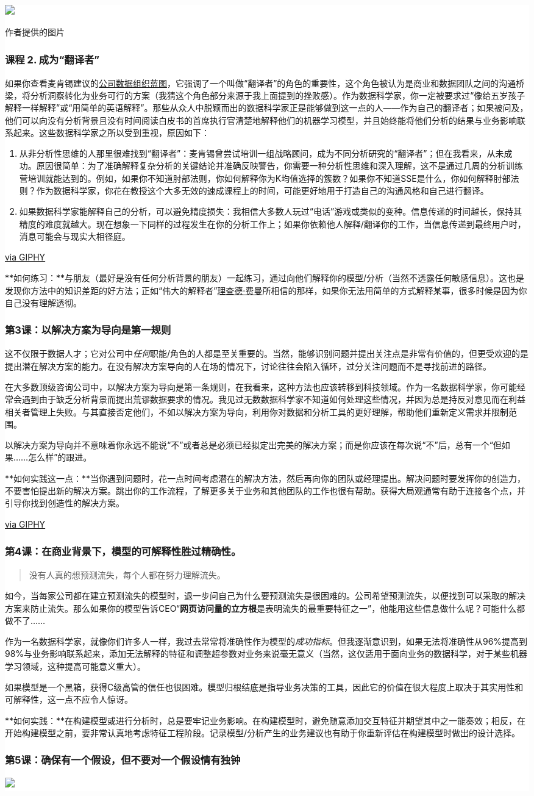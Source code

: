 ![](../Images/c7be9c2c8e29bfeee050f50dcfe12bb8.png)

作者提供的图片

### **课程 2. 成为“翻译者”**

如果你查看麦肯锡建议的[公司数据组织蓝图](https://www.mckinsey.com/industries/financial-services/our-insights/building-an-effective-analytics-organization)，它强调了一个叫做“翻译者”的角色的重要性，这个角色被认为是商业和数据团队之间的沟通桥梁，将分析洞察转化为业务可行的方案（我猜这个角色部分来源于我上面提到的挫败感）。作为数据科学家，你一定被要求过“像给五岁孩子解释一样解释”或“用简单的英语解释”。那些从众人中脱颖而出的数据科学家正是能够做到这一点的人——作为自己的翻译者；如果被问及，他们可以向没有分析背景且没有时间阅读白皮书的首席执行官清楚地解释他们的机器学习模型，并且始终能将他们分析的结果与业务影响联系起来。这些数据科学家之所以受到重视，原因如下：

1.  从非分析性思维的人那里很难找到“翻译者”：麦肯锡曾尝试培训一组战略顾问，成为不同分析研究的“翻译者”；但在我看来，从未成功。原因很简单：为了准确解释复杂分析的关键结论并准确反映警告，你需要一种分析性思维和深入理解，这不是通过几周的分析训练营培训就能达到的。例如，如果你不知道肘部法则，你如何解释你为K均值选择的簇数？如果你不知道SSE是什么，你如何解释肘部法则？作为数据科学家，你花在教授这个大多无效的速成课程上的时间，可能更好地用于打造自己的沟通风格和自己进行翻译。

1.  如果数据科学家能解释自己的分析，可以避免精度损失：我相信大多数人玩过“电话”游戏或类似的变种。信息传递的时间越长，保持其精度的难度就越大。现在想象一下同样的过程发生在你的分析工作上；如果你依赖他人解释/翻译你的工作，当信息传递到最终用户时，消息可能会与现实大相径庭。

[via GIPHY](https://giphy.com/gifs/naruto-ufszmdQvbMNH2)

**如何练习：**与朋友（最好是没有任何分析背景的朋友）一起练习，通过向他们解释你的模型/分析（当然不透露任何敏感信息）。这也是发现你方法中的知识差距的好方法；正如“伟大的解释者”[理查德·费曼](https://en.wikipedia.org/wiki/Richard_Feynman)所相信的那样，如果你无法用简单的方式解释某事，很多时候是因为你自己没有理解透彻。

### **第3课：以解决方案为导向是第一规则**

这不仅限于数据人才；它对公司中*任何*职能/角色的人都是至关重要的。当然，能够识别问题并提出关注点是非常有价值的，但更受欢迎的是提出潜在解决方案的能力。在没有解决方案导向的人在场的情况下，讨论往往会陷入循环，过分关注问题而不是寻找前进的路径。

在大多数顶级咨询公司中，以解决方案为导向是第一条规则，在我看来，这种方法也应该转移到科技领域。作为一名数据科学家，你可能经常会遇到由于缺乏分析背景而提出荒谬数据要求的情况。我见过无数数据科学家不知道如何处理这些情况，并因为总是持反对意见而在利益相关者管理上失败。与其直接否定他们，不如以解决方案为导向，利用你对数据和分析工具的更好理解，帮助他们重新定义需求并限制范围。

以解决方案为导向并不意味着你永远不能说“不”或者总是必须已经拟定出完美的解决方案；而是你应该在每次说“不”后，总有一个“但如果……怎么样”的跟进。

**如何实践这一点：**当你遇到问题时，花一点时间考虑潜在的解决方法，然后再向你的团队或经理提出。解决问题时要发挥你的创造力，不要害怕提出新的解决方案。跳出你的工作流程，了解更多关于业务和其他团队的工作也很有帮助。获得大局观通常有助于连接各个点，并引导你找到创造性的解决方案。

[via GIPHY](https://giphy.com/gifs/ClapBackLibrary-ulnhrHe036USLl6jAx)

### **第4课：在商业背景下，模型的可解释性胜过精确性。**

> 没有人真的想预测流失，每个人都在努力理解流失。

如今，当每家公司都在建立预测流失的模型时，退一步问自己为什么要预测流失是很困难的。公司希望预测流失，以便找到可以采取的解决方案来防止流失。那么如果你的模型告诉CEO“**网页访问量的立方根**是表明流失的最重要特征之一”，他能用这些信息做什么呢？可能什么都做不了……

作为一名数据科学家，就像你们许多人一样，我过去常常将准确性作为模型的*成功指标*。但我逐渐意识到，如果无法将准确性从96%提高到98%与业务影响联系起来，添加无法解释的特征和调整超参数对业务来说毫无意义（当然，这仅适用于面向业务的数据科学，对于某些机器学习领域，这种提高可能意义重大）。

如果模型是一个黑箱，获得C级高管的信任也很困难。模型归根结底是指导业务决策的工具，因此它的价值在很大程度上取决于其实用性和可解释性，这一点不应令人惊讶。

**如何实践：**在构建模型或进行分析时，总是要牢记业务影响。在构建模型时，避免随意添加交互特征并期望其中之一能奏效；相反，在开始构建模型之前，要非常认真地考虑特征工程阶段。记录模型/分析产生的业务建议也有助于你重新评估在构建模型时做出的设计选择。

### **第5课：确保有一个假设，但不要对一个假设情有独钟**

![](../Images/d0ac2da15416a02eebf1503c56fcd0b6.png)
